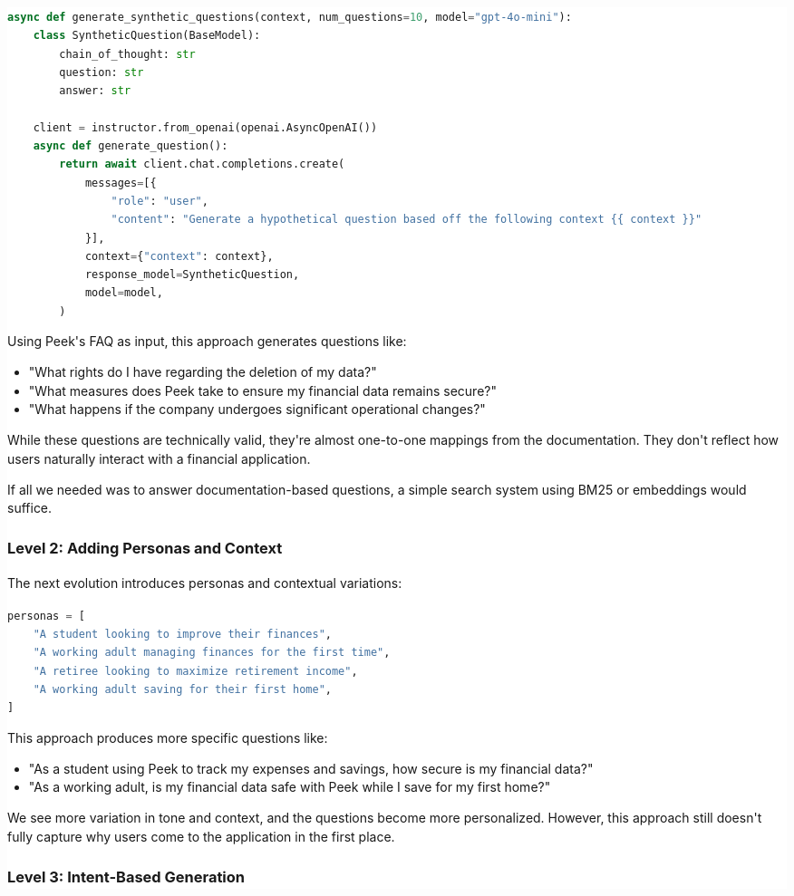 ```python
async def generate_synthetic_questions(context, num_questions=10, model="gpt-4o-mini"):
    class SyntheticQuestion(BaseModel):
        chain_of_thought: str
        question: str
        answer: str

    client = instructor.from_openai(openai.AsyncOpenAI())
    async def generate_question():
        return await client.chat.completions.create(
            messages=[{
                "role": "user",
                "content": "Generate a hypothetical question based off the following context {{ context }}"
            }],
            context={"context": context},
            response_model=SyntheticQuestion,
            model=model,
        )
```

Using Peek's FAQ as input, this approach generates questions like:

- "What rights do I have regarding the deletion of my data?"
- "What measures does Peek take to ensure my financial data remains secure?"
- "What happens if the company undergoes significant operational changes?"

While these questions are technically valid, they're almost one-to-one mappings from the documentation. They don't reflect how users naturally interact with a financial application.

If all we needed was to answer documentation-based questions, a simple search system using BM25 or embeddings would suffice.

### Level 2: Adding Personas and Context

The next evolution introduces personas and contextual variations:

```python
personas = [
    "A student looking to improve their finances",
    "A working adult managing finances for the first time",
    "A retiree looking to maximize retirement income",
    "A working adult saving for their first home",
]
```

This approach produces more specific questions like:

- "As a student using Peek to track my expenses and savings, how secure is my financial data?"
- "As a working adult, is my financial data safe with Peek while I save for my first home?"

We see more variation in tone and context, and the questions become more personalized. However, this approach still doesn't fully capture why users come to the application in the first place.

### Level 3: Intent-Based Generation
